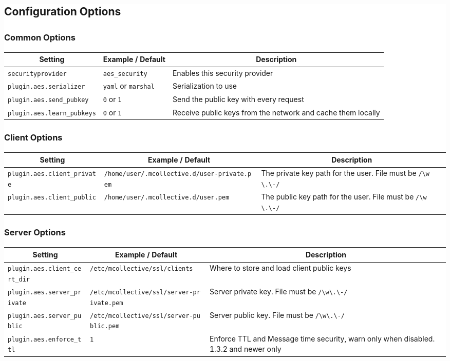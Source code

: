 
## Configuration Options

### Common Options

|Setting|Example / Default|Description
|-------|-----------------|-----------|
|`securityprovider`|`aes_security`|Enables this security provider|
|`plugin.aes.serializer`|`yaml` or `marshal`|Serialization to use|
|`plugin.aes.send_pubkey`|`0` or `1`|Send the public key with every request|
|`plugin.aes.learn_pubkeys`|`0` or `1`|Receive public keys from the network and cache them locally|

### Client Options

|Setting|Example / Default|Description
|-------|-----------------|-----------|
|`plugin.aes.client_private`|`/home/user/.mcollective.d/user-private.pem`|The private key path for the user.  File must be `/\w\.\-/`|
|`plugin.aes.client_public`|`/home/user/.mcollective.d/user.pem`|The public key path for the user.  File must be `/\w\.\-/`|

### Server Options

|Setting|Example / Default|Description
|-------|-----------------|-----------|
|`plugin.aes.client_cert_dir`|`/etc/mcollective/ssl/clients`|Where to store and load client public keys|
|`plugin.aes.server_private`|`/etc/mcollective/ssl/server-private.pem`|Server private key.  File must be `/\w\.\-/`|
|`plugin.aes.server_public`|`/etc/mcollective/ssl/server-public.pem`|Server public key.  File must be `/\w\.\-/`|
|`plugin.aes.enforce_ttl`|`1`|Enforce TTL and Message time security, warn only when disabled.  1.3.2 and newer only|

